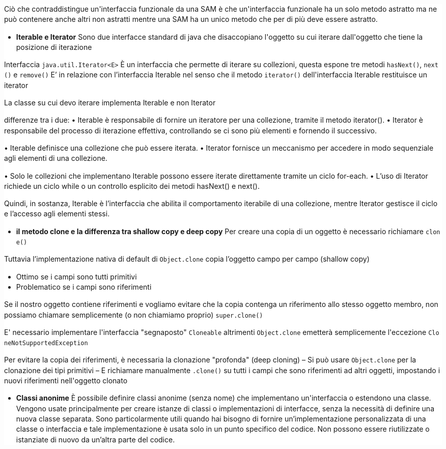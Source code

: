 Ciò che contraddistingue un'interfaccia funzionale da una SAM è che un'interfaccia funzionale ha un solo metodo astratto ma ne può contenere anche altri non astratti mentre una SAM ha un unico metodo che per di più deve essere astratto.

- **Iterable e Iterator**
Sono due interfacce standard di java che disaccopiano l'oggetto su cui iterare dall'oggetto che tiene la posizione di iterazione

Interfaccia `java.util.Iterator<E>`
È un interfaccia che permette di iterare su collezioni, questa espone tre metodi `hasNext()`, `next()` e `remove()`
E’ in relazione con l’interfaccia Iterable nel senso che il metodo `iterator()` dell'interfaccia Iterable restituisce un iterator

La classe su cui devo iterare implementa Iterable e non Iterator

differenze tra i due:
• Iterable è responsabile di fornire un iteratore per una collezione, tramite il metodo iterator().
• Iterator è responsabile del processo di iterazione effettiva, controllando se ci sono più elementi e fornendo il successivo.

• Iterable definisce una collezione che può essere iterata.
• Iterator fornisce un meccanismo per accedere in modo sequenziale agli elementi di una collezione.

• Solo le collezioni che implementano Iterable possono essere iterate direttamente tramite un ciclo for-each.
• L’uso di Iterator richiede un ciclo while o un controllo esplicito dei metodi hasNext() e next().

Quindi, in sostanza, Iterable è l’interfaccia che abilita il comportamento iterabile di una collezione, mentre Iterator gestisce il ciclo e l’accesso agli elementi stessi.

- **il metodo clone e la differenza tra shallow copy e deep copy**
Per creare una copia di un oggetto è necessario richiamare `clone()`

Tuttavia l’implementazione nativa di default di `Object.clone` copia l’oggetto campo per campo (shallow copy)
- Ottimo se i campi sono tutti primitivi
- Problematico se i campi sono riferimenti

Se il nostro oggetto contiene riferimenti e vogliamo evitare che la copia contenga un riferimento allo stesso oggetto membro, non possiamo chiamare semplicemente (o non chiamiamo proprio) `super.clone()`

E' necessario implementare l'interfaccia "segnaposto" `Cloneable` altrimenti `Object.clone` emetterà semplicemente l'eccezione `CloneNotSupportedException`

Per evitare la copia dei riferimenti, è necessaria la clonazione "profonda" (deep cloning)
– Si può usare `Object.clone` per la clonazione dei tipi primitivi
– E richiamare manualmente `.clone()` su tutti i campi che sono riferimenti ad altri oggetti, impostando i nuovi riferimenti nell'oggetto clonato

- **Classi anonime**
È possibile definire classi anonime (senza nome) che implementano un'interfaccia o estendono una classe.
Vengono usate principalmente per creare istanze di classi o implementazioni di interfacce, senza la necessità di definire una nuova classe separata. Sono particolarmente utili quando hai bisogno di fornire un’implementazione personalizzata di una classe o interfaccia e tale implementazione è usata solo in un punto specifico del codice.
Non possono essere riutilizzate o istanziate di nuovo da un’altra parte del codice.
